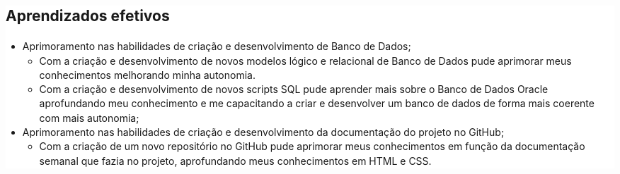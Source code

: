 ## Aprendizados efetivos
- Aprimoramento nas habilidades de criação e desenvolvimento de Banco de Dados;
  - Com a criação e desenvolvimento de novos modelos lógico e relacional de Banco de Dados pude aprimorar meus conhecimentos melhorando minha autonomia.   
  - Com a criação e desenvolvimento de novos scripts SQL pude aprender mais sobre o Banco de Dados Oracle aprofundando meu conhecimento e me capacitando a criar e desenvolver um banco de dados de forma mais coerente com mais autonomia;   
- Aprimoramento nas habilidades de criação e desenvolvimento da documentação do projeto no GitHub;
  - Com a criação de um novo repositório no GitHub pude aprimorar meus conhecimentos em função da documentação semanal que fazia no projeto, aprofundando meus conhecimentos em HTML e CSS.




